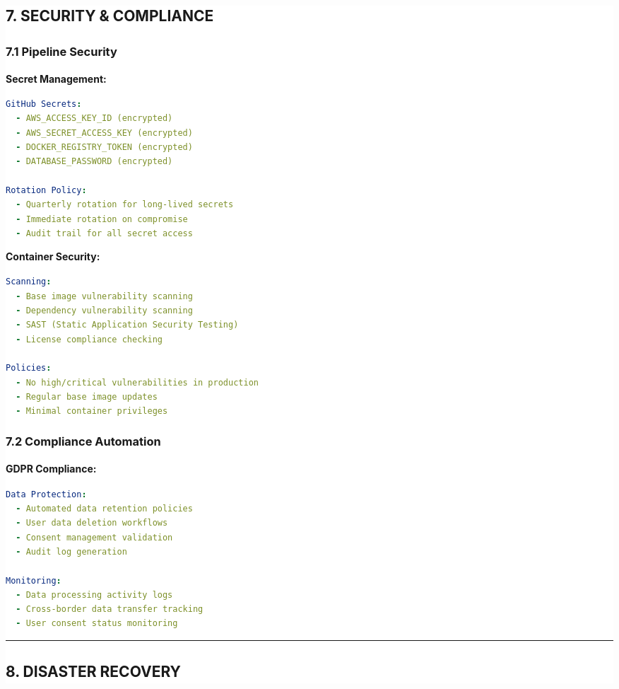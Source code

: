 
## 7. SECURITY & COMPLIANCE

### 7.1 Pipeline Security

**Secret Management:**
```yaml
GitHub Secrets:
  - AWS_ACCESS_KEY_ID (encrypted)
  - AWS_SECRET_ACCESS_KEY (encrypted)
  - DOCKER_REGISTRY_TOKEN (encrypted)
  - DATABASE_PASSWORD (encrypted)

Rotation Policy:
  - Quarterly rotation for long-lived secrets
  - Immediate rotation on compromise
  - Audit trail for all secret access
```

**Container Security:**
```yaml
Scanning:
  - Base image vulnerability scanning
  - Dependency vulnerability scanning
  - SAST (Static Application Security Testing)
  - License compliance checking

Policies:
  - No high/critical vulnerabilities in production
  - Regular base image updates
  - Minimal container privileges
```

### 7.2 Compliance Automation

**GDPR Compliance:**
```yaml
Data Protection:
  - Automated data retention policies
  - User data deletion workflows
  - Consent management validation
  - Audit log generation

Monitoring:
  - Data processing activity logs
  - Cross-border data transfer tracking
  - User consent status monitoring
```

---

## 8. DISASTER RECOVERY
